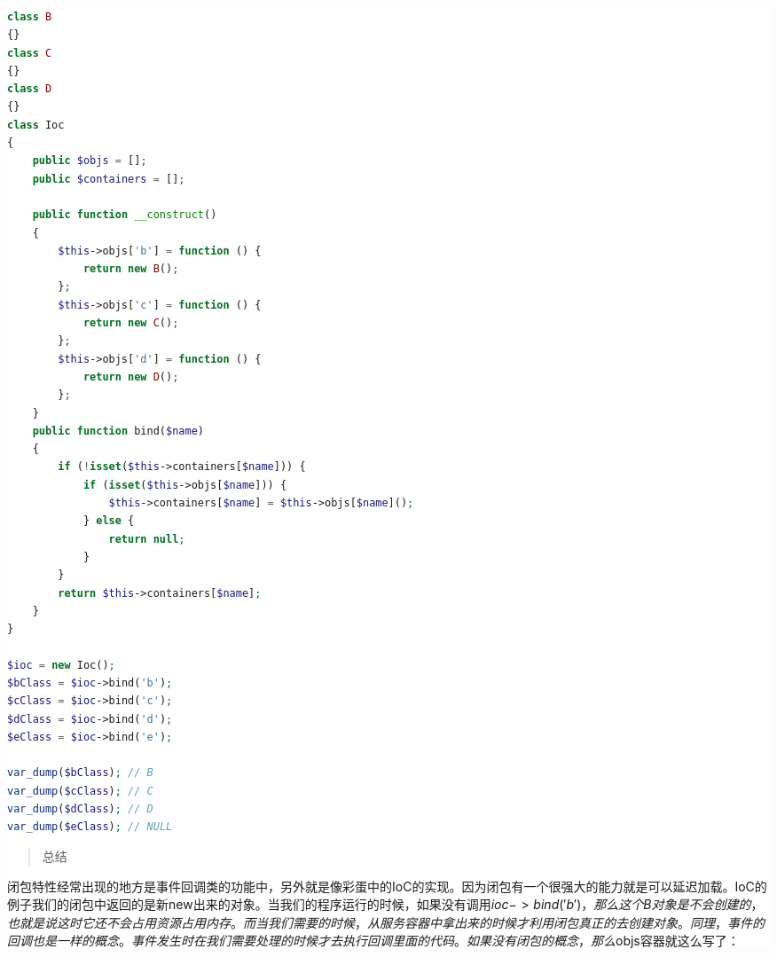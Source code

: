 ```php
class B
{}
class C
{}
class D
{}
class Ioc
{
    public $objs = [];
    public $containers = [];

    public function __construct()
    {
        $this->objs['b'] = function () {
            return new B();
        };
        $this->objs['c'] = function () {
            return new C();
        };
        $this->objs['d'] = function () {
            return new D();
        };
    }
    public function bind($name)
    {
        if (!isset($this->containers[$name])) {
            if (isset($this->objs[$name])) {
                $this->containers[$name] = $this->objs[$name]();
            } else {
                return null;
            }
        }
        return $this->containers[$name];
    }
}

$ioc = new Ioc();
$bClass = $ioc->bind('b');
$cClass = $ioc->bind('c');
$dClass = $ioc->bind('d');
$eClass = $ioc->bind('e');

var_dump($bClass); // B
var_dump($cClass); // C
var_dump($dClass); // D
var_dump($eClass); // NULL
```

> 总结

闭包特性经常出现的地方是事件回调类的功能中，另外就是像彩蛋中的IoC的实现。因为闭包有一个很强大的能力就是可以延迟加载。IoC的例子我们的闭包中返回的是新new出来的对象。当我们的程序运行的时候，如果没有调用$ioc->bind('b')，那么这个B对象是不会创建的，也就是说这时它还不会占用资源占用内存。而当我们需要的时候，从服务容器中拿出来的时候才利用闭包真正的去创建对象。同理，事件的回调也是一样的概念。事件发生时在我们需要处理的时候才去执行回调里面的代码。如果没有闭包的概念，那么$objs容器就这么写了：
